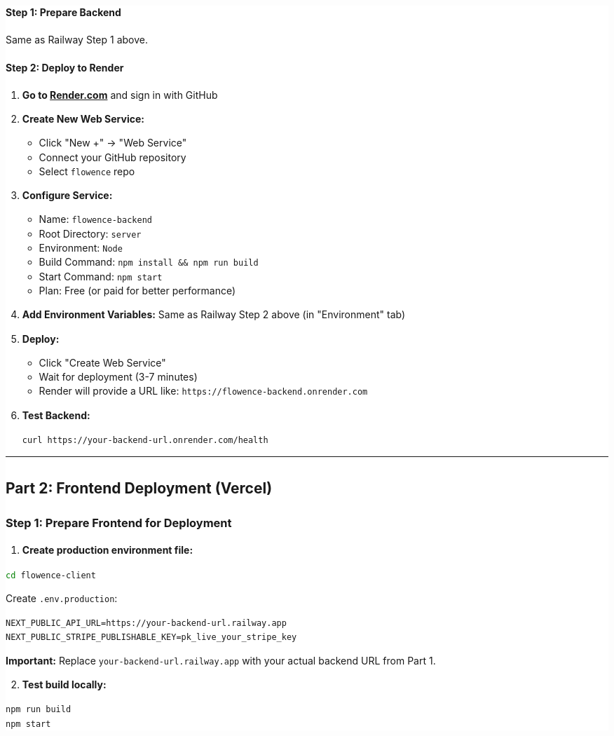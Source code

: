 #### Step 1: Prepare Backend

Same as Railway Step 1 above.

#### Step 2: Deploy to Render

1. **Go to [Render.com](https://render.com)** and sign in with GitHub

2. **Create New Web Service:**
   - Click "New +" → "Web Service"
   - Connect your GitHub repository
   - Select `flowence` repo

3. **Configure Service:**
   - Name: `flowence-backend`
   - Root Directory: `server`
   - Environment: `Node`
   - Build Command: `npm install && npm run build`
   - Start Command: `npm start`
   - Plan: Free (or paid for better performance)

4. **Add Environment Variables:**
   Same as Railway Step 2 above (in "Environment" tab)

5. **Deploy:**
   - Click "Create Web Service"
   - Wait for deployment (3-7 minutes)
   - Render will provide a URL like: `https://flowence-backend.onrender.com`

6. **Test Backend:**
   ```bash
   curl https://your-backend-url.onrender.com/health
   ```

---

## Part 2: Frontend Deployment (Vercel)

### Step 1: Prepare Frontend for Deployment

1. **Create production environment file:**
```bash
cd flowence-client
```

Create `.env.production`:
```env
NEXT_PUBLIC_API_URL=https://your-backend-url.railway.app
NEXT_PUBLIC_STRIPE_PUBLISHABLE_KEY=pk_live_your_stripe_key
```

**Important:** Replace `your-backend-url.railway.app` with your actual backend URL from Part 1.

2. **Test build locally:**
```bash
npm run build
npm start
```
